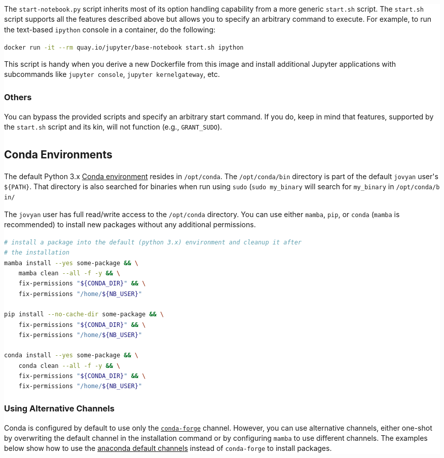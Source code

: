 The `start-notebook.py` script inherits most of its option handling capability from a more generic `start.sh` script.
The `start.sh` script supports all the features described above but allows you to specify an arbitrary command to execute.
For example, to run the text-based `ipython` console in a container, do the following:

```bash
docker run -it --rm quay.io/jupyter/base-notebook start.sh ipython
```

This script is handy when you derive a new Dockerfile from this image and install additional Jupyter applications with subcommands like `jupyter console`, `jupyter kernelgateway`, etc.

### Others

You can bypass the provided scripts and specify an arbitrary start command.
If you do, keep in mind that features, supported by the `start.sh` script and its kin, will not function (e.g., `GRANT_SUDO`).

## Conda Environments

The default Python 3.x [Conda environment](https://conda.io/projects/conda/en/latest/user-guide/concepts/environments.html) resides in `/opt/conda`.
The `/opt/conda/bin` directory is part of the default `jovyan` user's `${PATH}`.
That directory is also searched for binaries when run using `sudo` (`sudo my_binary` will search for `my_binary` in `/opt/conda/bin/`

The `jovyan` user has full read/write access to the `/opt/conda` directory.
You can use either `mamba`, `pip`, or `conda` (`mamba` is recommended) to install new packages without any additional permissions.

```bash
# install a package into the default (python 3.x) environment and cleanup it after
# the installation
mamba install --yes some-package && \
    mamba clean --all -f -y && \
    fix-permissions "${CONDA_DIR}" && \
    fix-permissions "/home/${NB_USER}"

pip install --no-cache-dir some-package && \
    fix-permissions "${CONDA_DIR}" && \
    fix-permissions "/home/${NB_USER}"

conda install --yes some-package && \
    conda clean --all -f -y && \
    fix-permissions "${CONDA_DIR}" && \
    fix-permissions "/home/${NB_USER}"
```

### Using Alternative Channels

Conda is configured by default to use only the [`conda-forge`](https://anaconda.org/conda-forge) channel.
However, you can use alternative channels, either one-shot by overwriting the default channel in the installation command or by configuring `mamba` to use different channels.
The examples below show how to use the [anaconda default channels](https://repo.anaconda.com/pkgs/main) instead of `conda-forge` to install packages.
